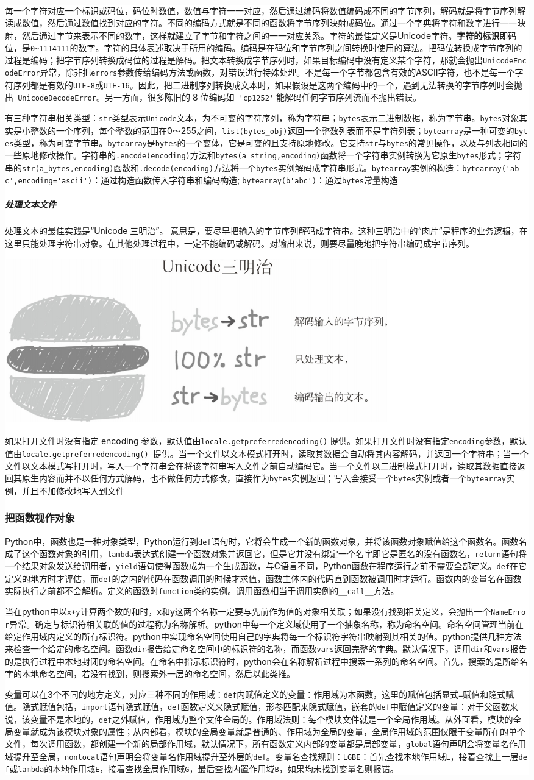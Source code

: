每一个字符对应一个标识或码位，码位时数值，数值与字符一一对应，然后通过编码将数值编码成不同的字节序列，解码就是将字节序列解读成数值，然后通过数值找到对应的字符。不同的编码方式就是不同的函数将字节序列映射成码位。通过一个字典将字符和数字进行一一映射，然后通过字节来表示不同的数字，这样就建立了字节和字符之间的一一对应关系。字符的最佳定义是Unicode字符。**字符的标识**即码位，是`0~1114111`的数字。字符的具体表述取决于所用的编码。编码是在码位和字节序列之间转换时使用的算法。把码位转换成字节序列的过程是编码；把字节序列转换成码位的过程是解码。把文本转换成字节序列时，如果目标编码中没有定义某个字符，那就会抛出` UnicodeEncodeError `异常，除非把` errors `参数传给编码方法或函数，对错误进行特殊处理。不是每一个字节都包含有效的ASCII字符，也不是每一个字符序列都是有效的` UTF-8 `或`UTF-16`。因此，把二进制序列转换成文本时，如果假设是这两个编码中的一个，遇到无法转换的字节序列时会抛出` UnicodeDecodeError`。另一方面，很多陈旧的 8 位编码如` 'cp1252'` 能解码任何字节序列流而不抛出错误。

有三种字符串相关类型：`str`类型表示`Unicode`文本，为不可变的字符序列，称为字符串；`bytes`表示二进制数据，称为字节串。`bytes`对象其实是小整数的一个序列，每个整数的范围在0～255之间，`list(bytes_obj)`返回一个整数列表而不是字符列表；`bytearray`是一种可变的`bytes`类型，称为可变字节串。`bytearray`是`bytes`的一个变体，它是可变的且支持原地修改。它支持`str`与`bytes`的常见操作，以及与列表相同的一些原地修改操作。字符串的`.encode(encoding)`方法和`bytes(a_string,encoding)`函数将一个字符串实例转换为它原生`bytes`形式；字符串的`str(a_bytes,encoding)`函数和`.decode(encoding)`方法将一个`bytes`实例解码成字符串形式。`bytearray`实例的构造：`bytearray('abc',encoding='ascii')`：通过构造函数传入字符串和编码构造; `bytearray(b'abc')`：通过`bytes`常量构造

##### 处理文本文件

处理文本的最佳实践是“Unicode 三明治”。 意思是，要尽早把输入的字节序列解码成字符串。这种三明治中的“肉片”是程序的业务逻辑，在这里只能处理字符串对象。在其他处理过程中，一定不能编码或解码。对输出来说，则要尽量晚地把字符串编码成字节序列。

![](../picture/1/30.png)

如果打开文件时没有指定 encoding 参数，默认值由`locale.getpreferredencoding()` 提供。如果打开文件时没有指定` encoding `参数，默认值由`locale.getpreferredencoding() `提供。当一个文件以文本模式打开时，读取其数据会自动将其内容解码，并返回一个字符串；当一个文件以文本模式写打开时，写入一个字符串会在将该字符串写入文件之前自动编码它。当一个文件以二进制模式打开时，读取其数据直接返回其原生内容而并不以任何方式解码，也不做任何方式修改，直接作为`bytes`实例返回；写入会接受一个`bytes`实例或者一个`bytearray`实例，并且不加修改地写入到文件

### 把函数视作对象

Python中，函数也是一种对象类型，Python运行到`def`语句时，它将会生成一个新的函数对象，并将该函数对象赋值给这个函数名。函数名成了这个函数对象的引用，`lambda`表达式创建一个函数对象并返回它，但是它并没有绑定一个名字即它是匿名的没有函数名，`return`语句将一个结果对象发送给调用者，`yield`语句使得函数成为一个生成函数，与C语言不同，Python函数在程序运行之前不需要全部定义。`def`在它定义的地方时才评估，而`def`的之内的代码在函数调用的时候才求值，函数主体内的代码直到函数被调用时才运行。函数内的变量名在函数实际执行之前都不会解析。定义的函数时`function`类的实例。调用函数相当于调用实例的`__call__`方法。

当在python中以`x+y`计算两个数的和时，x和y这两个名称一定要与先前作为值的对象相关联；如果没有找到相关定义，会抛出一个`NameError`异常。确定与标识符相关联的值的过程称为名称解析。python中每一个定义域使用了一个抽象名称，称为命名空间。命名空间管理当前在给定作用域内定义的所有标识符。python中实现命名空间使用自己的字典将每一个标识符字符串映射到其相关的值。python提供几种方法来检查一个给定的命名空间。函数`dir`报告给定命名空间中的标识符的名称，而函数`vars`返回完整的字典。默认情况下，调用`dir`和`vars`报告的是执行过程中本地封闭的命名空间。在命名中指示标识符时，python会在名称解析过程中搜索一系列的命名空间。首先，搜索的是所给名字的本地命名空间，若没有找到，则搜索外一层的命名空间，然后以此类推。

变量可以在3个不同的地方定义，对应三种不同的作用域：`def`内赋值定义的变量：作用域为本函数，这里的赋值包括显式`=`赋值和隐式赋值。隐式赋值包括，`import`语句隐式赋值，`def`函数定义来隐式赋值，形参匹配来隐式赋值，嵌套的`def`中赋值定义的变量：对于父函数来说，该变量不是本地的，`def`之外赋值，作用域为整个文件全局的。作用域法则：每个模块文件就是一个全局作用域。从外面看，模块的全局变量就成为该模块对象的属性；从内部看，模块的全局变量就是普通的、作用域为全局的变量，全局作用域的范围仅限于变量所在的单个文件，每次调用函数，都创建一个新的局部作用域，默认情况下，所有函数定义内部的变量都是局部变量，`global`语句声明会将变量名作用域提升至全局，`nonlocal`语句声明会将变量名作用域提升至外层的`def`。变量名查找规则：`LGBE`：首先查找本地作用域`L`，接着查找上一层`def`或`lambda`的本地作用域`E`，接着查找全局作用域`G`，最后查找内置作用域`B`，如果均未找到变量名则报错。 
